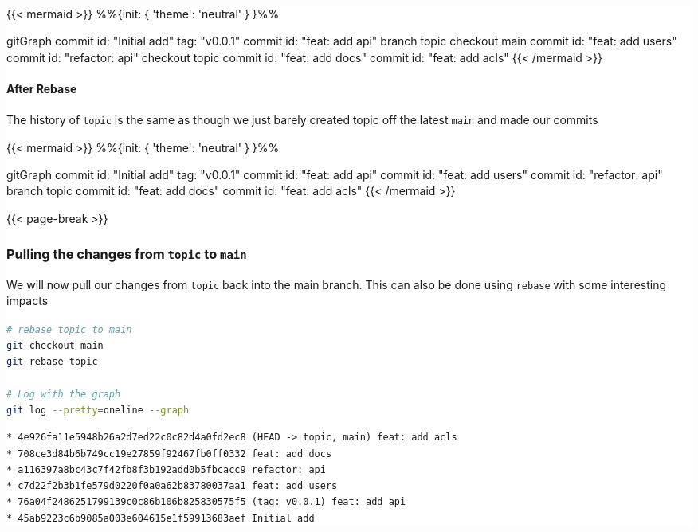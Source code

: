 {{< mermaid >}}
%%{init: { 'theme': 'neutral' } }%%

gitGraph
    commit id: "Initial add" tag: "v0.0.1"
    commit id: "feat: add api"
    branch topic
    checkout main
    commit id: "feat: add users"
    commit id: "refactor: api"
    checkout topic
    commit id: "feat: add docs"
    commit id: "feat: add acls"
{{< /mermaid >}}

#### After Rebase

The history of `topic` is the same as though we just barely
created topic off the latest `main` and made our commits

{{< mermaid >}}
%%{init: { 'theme': 'neutral' } }%%

gitGraph
    commit id: "Initial add" tag: "v0.0.1"
    commit id: "feat: add api"
    commit id: "feat: add users"
    commit id: "refactor: api"
    branch topic
    commit id: "feat: add docs"
    commit id: "feat: add acls"
{{< /mermaid >}}

{{<                                                               page-break >}}
### Pulling the changes from `topic` to `main`

We will now pull our changes from `topic` back into the main branch. This can also
be done using `rebase` with some interesting impacts

```bash
# rebase topic to main
git checkout main
git rebase topic

# Log with the graph
git log --pretty=oneline --graph
```

```txt
* 4e926fa11e5948b26a2d7ed22c0c82d4a0fd2ec8 (HEAD -> topic, main) feat: add acls
* 708ce3d84b6b749cc19e27859f92467fb0ff0332 feat: add docs
* a116397a8bc43c7f42fb8f3b192add0b5fbcacc9 refactor: api
* c7d22f2b3b1fe579d0220f0a0a62b83780037aa1 feat: add users
* 76a04f2486251799139c0c86b106b825830575f5 (tag: v0.0.1) feat: add api
* 45ab9223c6b9085a003e604615e1f59913683aef Initial add
```
